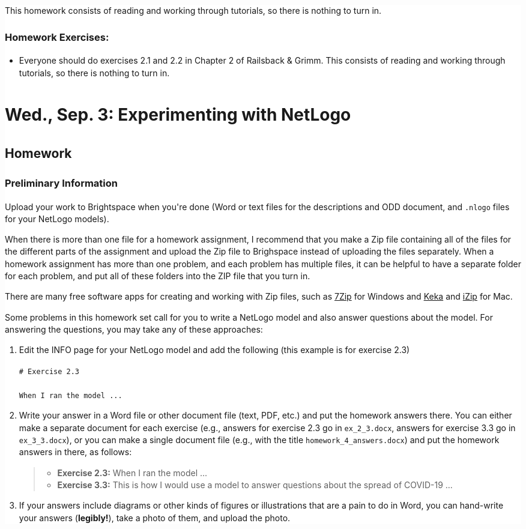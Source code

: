 This homework consists of reading and working through tutorials, so there is nothing to turn in.

### Homework Exercises:



* Everyone should do exercises 2.1 and 2.2 in Chapter 2 of Railsback & Grimm. This consists of reading and working through tutorials, so there is nothing to turn in.



# Wed., Sep. 3: Experimenting with NetLogo

## Homework

### Preliminary Information

Upload your work to Brightspace when you're done (Word or text files for the descriptions and ODD document, and `.nlogo` files for your NetLogo models).

When there is more than one file for a homework assignment, I recommend that you make a Zip file containing all of the files for the different parts of the assignment and upload the Zip file to Brighspace instead of uploading the files separately.  When a homework assignment has more than one problem, and each problem has multiple files, it can be helpful to have a separate folder for each problem, and put all of these folders into the ZIP file that you turn in.

There are many free software apps for creating and working with Zip files, such as [7Zip](https://www.7-zip.org/) for Windows and [Keka](https://www.keka.io/en/) and [iZip](https://www.izip.com) for Mac.

Some problems in this homework set call for you to write a NetLogo model and also answer questions about the model. For answering the questions, you may take any of these approaches:

1. Edit the INFO page for your NetLogo model and add the following (this example is for exercise 2.3)
   ```
   # Exercise 2.3

   When I ran the model ...
   ```

2. Write your answer in a Word file or other document file (text, PDF, etc.) and put the homework answers there. You can either make a separate document for each exercise 
   (e.g., answers for exercise 2.3 go in `ex_2_3.docx`, answers for exercise 3.3 go in `ex_3_3.docx`), or you can make a single document file (e.g., with the 
   title `homework_4_answers.docx`) and put the homework answers in there, as follows:

   > * **Exercise 2.3:** When I ran the model ...
   > * **Exercise 3.3:** This is how I would use a model to answer questions about the spread of COVID-19 ...

3. If your answers include diagrams or other kinds of figures or illustrations that are a pain to do in Word, you can hand-write your answers (**legibly!**), take a photo of them, and upload the photo.
